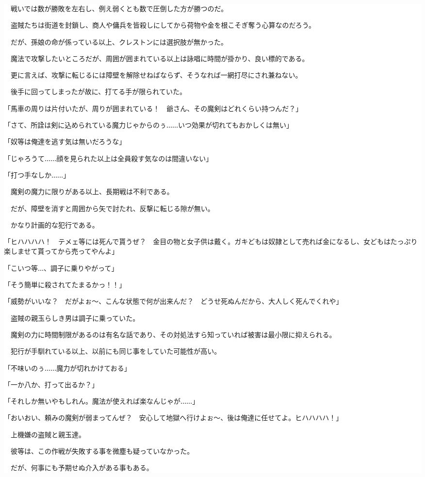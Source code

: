 　戦いでは数が勝敗を左右し、例え弱くとも数で圧倒した方が勝つのだ。



　盗賊たちは街道を封鎖し、商人や傭兵を皆殺しにしてから荷物や金を根こそぎ奪う心算なのだろう。

　だが、孫娘の命が係っている以上、クレストンには選択肢が無かった。

　魔法で攻撃したいところだが、周囲が囲まれている以上は詠唱に時間が掛かり、良い標的である。

　更に言えば、攻撃に転じるには障壁を解除せねばならず、そうなれば一網打尽にされ兼ねない。

　後手に回ってしまったが故に、打てる手が限られていた。



「馬車の周りは片付いたが、周りが囲まれている！　爺さん、その魔剣はどれくらい持つんだ？」

「さて、所詮は剣に込められている魔力じゃからのぅ……いつ効果が切れてもおかしくは無い」

「奴等は俺達を逃す気は無いだろうな」

「じゃろうて……顔を見られた以上は全員殺す気なのは間違いない」

「打つ手なしか……」



　魔剣の魔力に限りがある以上、長期戦は不利である。

　だが、障壁を消すと周囲から矢で討たれ、反撃に転じる隙が無い。

　かなり計画的な犯行である。



「ヒハハハハ！　テメェ等には死んで貰うぜ？　金目の物と女子供は戴く。ガキどもは奴隷として売れば金になるし、女どもはたっぷり楽しませて貰ってから売ってやんよ」

「こいつ等…、調子に乗りやがって」

「そう簡単に殺されてたまるかっ！！」

「威勢がいいな？　だがよぉ～、こんな状態で何が出来んだ？　どうせ死ぬんだから、大人しく死んでくれや」



　盗賊の親玉らしき男は調子に乗っていた。

　魔剣の力に時間制限があるのは有名な話であり、その対処法すら知っていれば被害は最小限に抑えられる。

　犯行が手馴れている以上、以前にも同じ事をしていた可能性が高い。



「不味いのぅ……魔力が切れかけておる」

「一か八か、打って出るか？」

「それしか無いやもしれん。魔法が使えれば楽なんじゃが……」

「おいおい、頼みの魔剣が弱まってんぜ？　安心して地獄へ行けよぉ～、後は俺達に任せてよ。ヒハハハハ！」



　上機嫌の盗賊と親玉達。

　彼等は、この作戦が失敗する事を微塵も疑っていなかった。

　だが、何事にも予期せぬ介入がある事もある。
